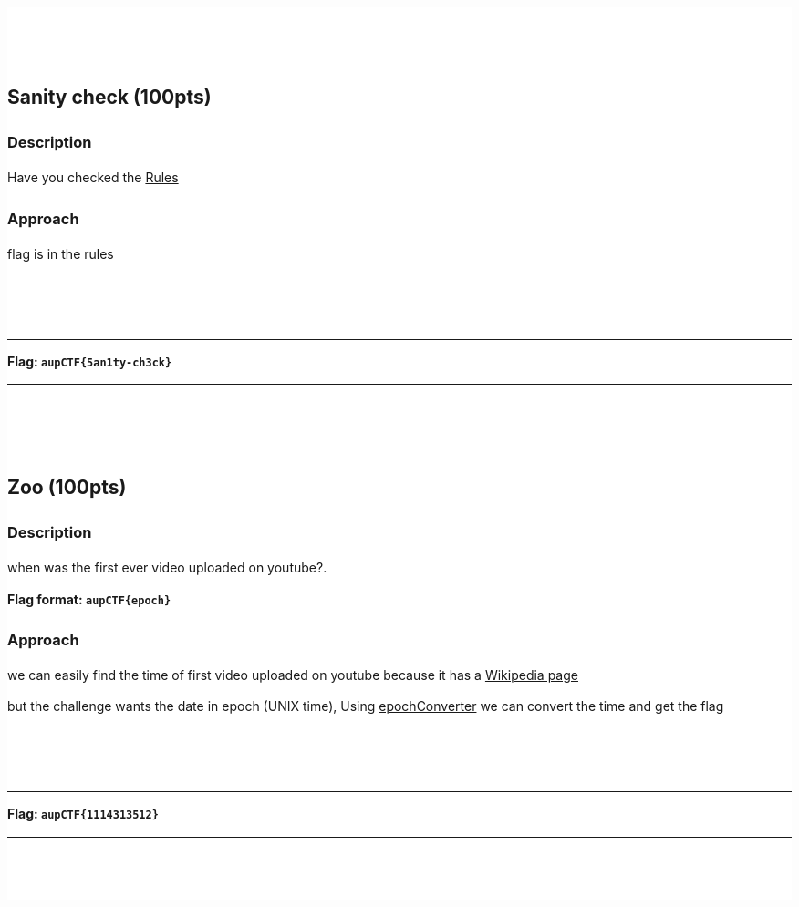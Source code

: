 &nbsp;

&nbsp;

## **Sanity check (100pts)**

### Description

Have you checked the [Rules](https://aupctf.live/)

### Approach

flag is in the rules 

&nbsp;

&nbsp;

---

**Flag: `aupCTF{5an1ty-ch3ck}`**

---

&nbsp;

&nbsp;

## **Zoo (100pts)**

### Description

when was the first ever video uploaded on youtube?.

**Flag format: `aupCTF{epoch}`**

### Approach

we can easily find the time of first video uploaded on youtube because it has a [Wikipedia page](https://en.wikipedia.org/wiki/Me_at_the_zoo)

but the challenge wants the date in epoch (UNIX time), Using [epochConverter](https://www.epochconverter.com/) we can convert the time and get the flag

&nbsp;

&nbsp;

---

**Flag: `aupCTF{1114313512}`**

---

&nbsp;

&nbsp;
